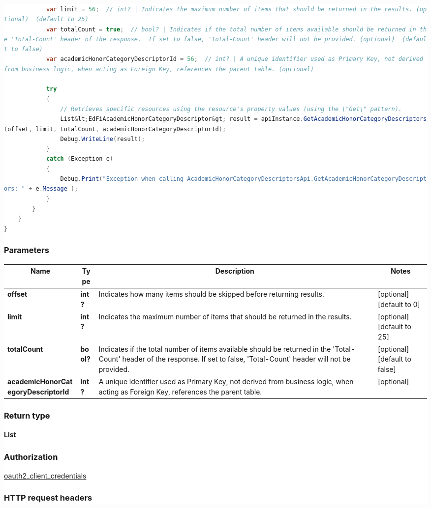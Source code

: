 ```csharp
            var limit = 56;  // int? | Indicates the maximum number of items that should be returned in the results. (optional)  (default to 25)
            var totalCount = true;  // bool? | Indicates if the total number of items available should be returned in the 'Total-Count' header of the response.  If set to false, 'Total-Count' header will not be provided. (optional)  (default to false)
            var academicHonorCategoryDescriptorId = 56;  // int? | A unique identifier used as Primary Key, not derived from business logic, when acting as Foreign Key, references the parent table. (optional) 

            try
            {
                // Retrieves specific resources using the resource's property values (using the \"Get\" pattern).
                List&lt;EdFiAcademicHonorCategoryDescriptor&gt; result = apiInstance.GetAcademicHonorCategoryDescriptors(offset, limit, totalCount, academicHonorCategoryDescriptorId);
                Debug.WriteLine(result);
            }
            catch (Exception e)
            {
                Debug.Print("Exception when calling AcademicHonorCategoryDescriptorsApi.GetAcademicHonorCategoryDescriptors: " + e.Message );
            }
        }
    }
}
```

### Parameters

Name | Type | Description  | Notes
------------- | ------------- | ------------- | -------------
 **offset** | **int?**| Indicates how many items should be skipped before returning results. | [optional] [default to 0]
 **limit** | **int?**| Indicates the maximum number of items that should be returned in the results. | [optional] [default to 25]
 **totalCount** | **bool?**| Indicates if the total number of items available should be returned in the &#39;Total-Count&#39; header of the response.  If set to false, &#39;Total-Count&#39; header will not be provided. | [optional] [default to false]
 **academicHonorCategoryDescriptorId** | **int?**| A unique identifier used as Primary Key, not derived from business logic, when acting as Foreign Key, references the parent table. | [optional] 

### Return type

[**List<EdFiAcademicHonorCategoryDescriptor>**](EdFiAcademicHonorCategoryDescriptor.md)

### Authorization

[oauth2_client_credentials](../README.md#oauth2_client_credentials)

### HTTP request headers
